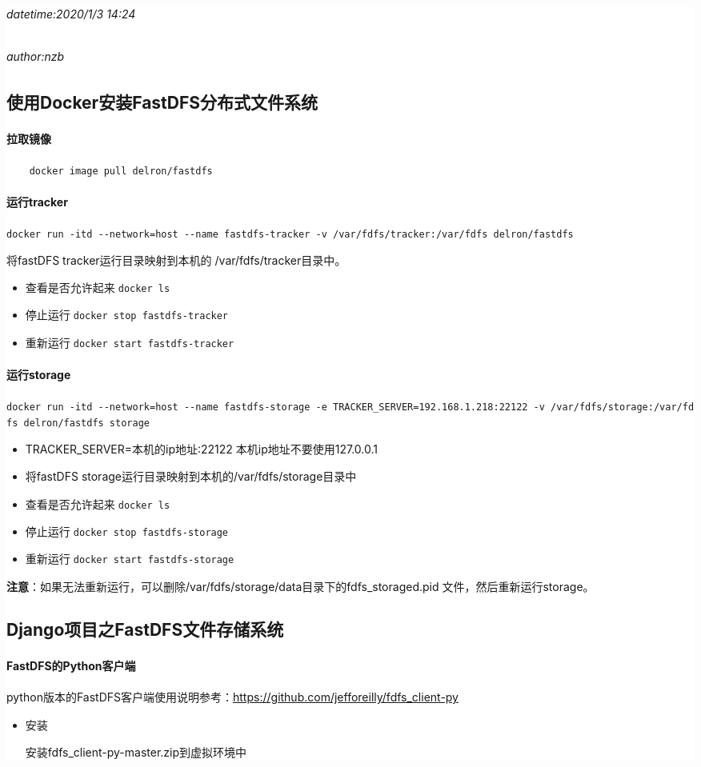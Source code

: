 ###### datetime:2020/1/3 14:24
###### author:nzb

## 使用Docker安装FastDFS分布式文件系统

#### 拉取镜像

```text
    docker image pull delron/fastdfs
```

#### 运行tracker

```text
docker run -itd --network=host --name fastdfs-tracker -v /var/fdfs/tracker:/var/fdfs delron/fastdfs
```
将fastDFS tracker运行目录映射到本机的 /var/fdfs/tracker目录中。

- 查看是否允许起来
`docker ls`

- 停止运行
`docker stop fastdfs-tracker`

- 重新运行
`docker start fastdfs-tracker`

#### 运行storage

```text
docker run -itd --network=host --name fastdfs-storage -e TRACKER_SERVER=192.168.1.218:22122 -v /var/fdfs/storage:/var/fdfs delron/fastdfs storage
```

- TRACKER_SERVER=本机的ip地址:22122 本机ip地址不要使用127.0.0.1
- 将fastDFS storage运行目录映射到本机的/var/fdfs/storage目录中

- 查看是否允许起来
`docker ls`

- 停止运行
`docker stop fastdfs-storage`

- 重新运行
`docker start fastdfs-storage`


**注意**：如果无法重新运行，可以删除/var/fdfs/storage/data目录下的fdfs_storaged.pid 文件，然后重新运行storage。

## Django项目之FastDFS文件存储系统

#### FastDFS的Python客户端

python版本的FastDFS客户端使用说明参考：https://github.com/jefforeilly/fdfs_client-py

- 安装

    安装fdfs_client-py-master.zip到虚拟环境中
